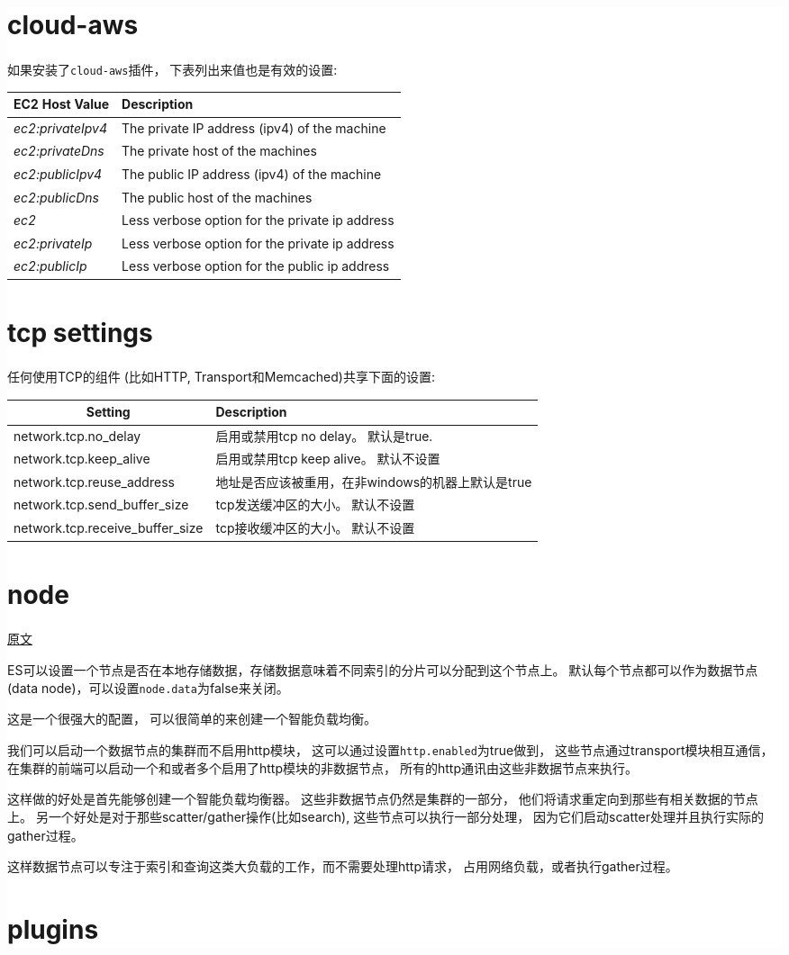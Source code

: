 cloud-aws
===

如果安装了`cloud-aws`插件， 下表列出来值也是有效的设置:

| EC2 Host Value            | Description   											|
| --------------------------|:----------------------------------------------------------|
| _ec2:privateIpv4_         | The private IP address (ipv4) of the machine				|
| _ec2:privateDns_		    | The private host of the machines 							|
| _ec2:publicIpv4_		    | The public IP address (ipv4) of the machine 				|
| _ec2:publicDns_ 		    | The public host of the machines 							|
| _ec2_ 	  				| Less verbose option for the private ip address			|
| _ec2:privateIp_ 			| Less verbose option for the private ip address 			|
| _ec2:publicIp_ 			| Less verbose option for the public ip address 			|

tcp settings
===

任何使用TCP的组件 (比如HTTP, Transport和Memcached)共享下面的设置:

| Setting  		            | Description   								|
| --------------------------|:----------------------------------------------|
| network.tcp.no_delay      | 启用或禁用tcp no delay。 默认是true.				|
| network.tcp.keep_alive    | 启用或禁用tcp keep alive。 默认不设置			|
| network.tcp.reuse_address	| 地址是否应该被重用，在非windows的机器上默认是true	|
| network.tcp.send_buffer_size 		| tcp发送缓冲区的大小。 默认不设置			|
| network.tcp.receive_buffer_size 	| tcp接收缓冲区的大小。 默认不设置	 		|



node
==

[原文](http://www.elasticsearch.org/guide/en/elasticsearch/reference/current/modules-node.html)  

ES可以设置一个节点是否在本地存储数据，存储数据意味着不同索引的分片可以分配到这个节点上。 默认每个节点都可以作为数据节点(data node)，可以设置`node.data`为false来关闭。  

这是一个很强大的配置， 可以很简单的来创建一个智能负载均衡。  

我们可以启动一个数据节点的集群而不启用http模块， 这可以通过设置`http.enabled`为true做到， 这些节点通过transport模块相互通信， 在集群的前端可以启动一个和或者多个启用了http模块的非数据节点， 所有的http通讯由这些非数据节点来执行。  

这样做的好处是首先能够创建一个智能负载均衡器。 这些非数据节点仍然是集群的一部分， 他们将请求重定向到那些有相关数据的节点上。  另一个好处是对于那些scatter/gather操作(比如search),  这些节点可以执行一部分处理， 因为它们启动scatter处理并且执行实际的gather过程。   
 
这样数据节点可以专注于索引和查询这类大负载的工作，而不需要处理http请求， 占用网络负载，或者执行gather过程。   

plugins
==
